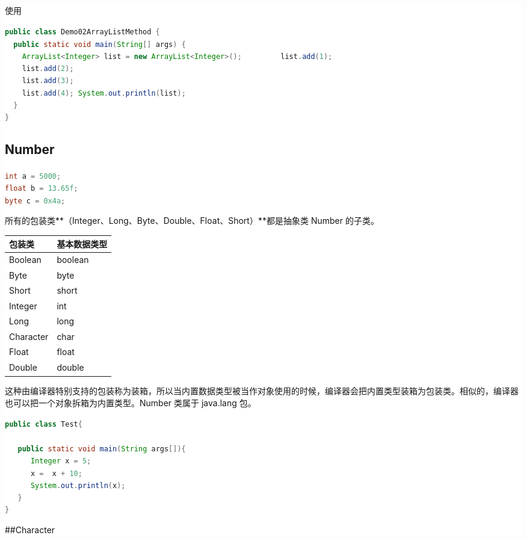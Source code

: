 使用

```java
public class Demo02ArrayListMethod { 
  public static void main(String[] args) {
    ArrayList<Integer> list = new ArrayList<Integer>(); 		list.add(1);
	list.add(2);
	list.add(3);
	list.add(4); System.out.println(list);
  } 
}
```

## Number

```java
int a = 5000;
float b = 13.65f;
byte c = 0x4a;
```

所有的包装类**（Integer、Long、Byte、Double、Float、Short）**都是抽象类 Number 的子类。

| 包装类    | 基本数据类型 |
| :-------- | :----------- |
| Boolean   | boolean      |
| Byte      | byte         |
| Short     | short        |
| Integer   | int          |
| Long      | long         |
| Character | char         |
| Float     | float        |
| Double    | double       |

这种由编译器特别支持的包装称为装箱，所以当内置数据类型被当作对象使用的时候，编译器会把内置类型装箱为包装类。相似的，编译器也可以把一个对象拆箱为内置类型。Number 类属于 java.lang 包。

```java
public class Test{
 
   public static void main(String args[]){
      Integer x = 5;
      x =  x + 10;
      System.out.println(x); 
   }
}
```

##Character

